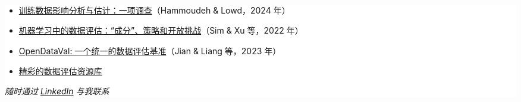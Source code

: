+   [训练数据影响分析与估计：一项调查](https://link.springer.com/article/10.1007/s10994-023-06495-7)（Hammoudeh & Lowd，2024 年）

+   [机器学习中的数据评估：“成分”、策略和开放挑战](https://www.ijcai.org/proceedings/2022/0782.pdf)（Sim & Xu 等，2022 年）

+   [OpenDataVal: 一个统一的数据评估基准](https://proceedings.neurips.cc/paper_files/paper/2023/hash/5b047c7d862059a5df623c1ce2982fca-Abstract-Datasets_and_Benchmarks.html)（Jian & Liang 等，2023 年）

+   [精彩的数据评估资源库](https://github.com/daviddao/awesome-data-valuation)

*随时通过* [*LinkedIn*](https://www.linkedin.com/in/tim-wibiral/) *与我联系*
